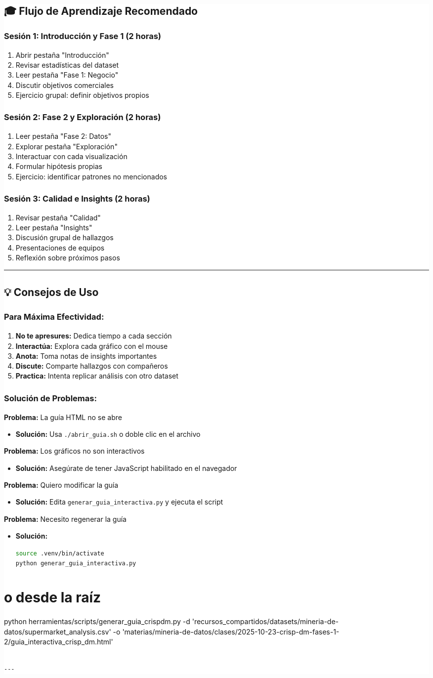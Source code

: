 ## 🎓 Flujo de Aprendizaje Recomendado

### Sesión 1: Introducción y Fase 1 (2 horas)
1. Abrir pestaña "Introducción"
2. Revisar estadísticas del dataset
3. Leer pestaña "Fase 1: Negocio"
4. Discutir objetivos comerciales
5. Ejercicio grupal: definir objetivos propios

### Sesión 2: Fase 2 y Exploración (2 horas)
1. Leer pestaña "Fase 2: Datos"
2. Explorar pestaña "Exploración"
3. Interactuar con cada visualización
4. Formular hipótesis propias
5. Ejercicio: identificar patrones no mencionados

### Sesión 3: Calidad e Insights (2 horas)
1. Revisar pestaña "Calidad"
2. Leer pestaña "Insights"
3. Discusión grupal de hallazgos
4. Presentaciones de equipos
5. Reflexión sobre próximos pasos

---

## 💡 Consejos de Uso

### Para Máxima Efectividad:

1. **No te apresures:** Dedica tiempo a cada sección
2. **Interactúa:** Explora cada gráfico con el mouse
3. **Anota:** Toma notas de insights importantes
4. **Discute:** Comparte hallazgos con compañeros
5. **Practica:** Intenta replicar análisis con otro dataset

### Solución de Problemas:

**Problema:** La guía HTML no se abre
- **Solución:** Usa `./abrir_guia.sh` o doble clic en el archivo

**Problema:** Los gráficos no son interactivos
- **Solución:** Asegúrate de tener JavaScript habilitado en el navegador

**Problema:** Quiero modificar la guía
- **Solución:** Edita `generar_guia_interactiva.py` y ejecuta el script

**Problema:** Necesito regenerar la guía
- **Solución:**
  ```bash
  source .venv/bin/activate
  python generar_guia_interactiva.py
# o desde la raíz
python herramientas/scripts/generar_guia_crispdm.py -d 'recursos_compartidos/datasets/mineria-de-datos/supermarket_analysis.csv' -o 'materias/mineria-de-datos/clases/2025-10-23-crisp-dm-fases-1-2/guia_interactiva_crisp_dm.html'
  ```

---